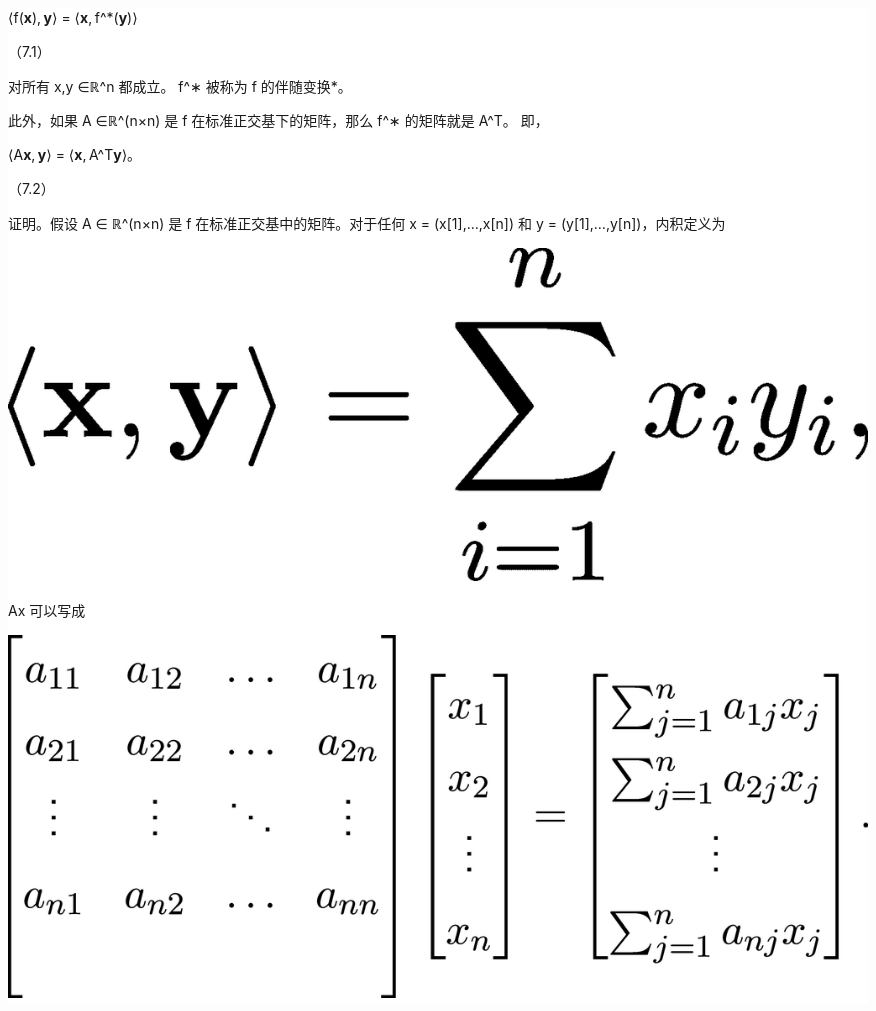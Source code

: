 ⟨f(**x**), **y**⟩ = ⟨**x**, f^*(**y**)⟩

（7.1）

对所有 x,y ∈ℝ^n 都成立。 f^∗ 被称为 f 的伴随变换*。

此外，如果 A ∈ℝ^(n×n) 是 f 在标准正交基下的矩阵，那么 f^∗ 的矩阵就是 A^T。 即，

⟨A**x**, **y**⟩ = ⟨**x**, A^T**y**⟩。

（7.2）

证明。假设 A ∈ ℝ^(n×n) 是 f 在标准正交基中的矩阵。对于任何 x = (x[1],…,x[n]) 和 y = (y[1],…,y[n])，内积定义为

![ ∑n ⟨x,y ⟩ = xiyi, i=1 ](img/file627.png)

Ax 可以写成

![⌊ ⌋ |a11 a12 ... a1n |⌊ ⌋ ⌊ ∑n ⌋ |a a ... a || x1| | ∑ j=1a1jxj| || 21\. 2.2 . 2n. |||| x2|| || nj=1a2jxj|| || .. .. .. .. |||| ..|| = || .. || . || ||⌈ .⌉ ⌈ . ⌉ ⌈an1 an2 ... ann ⌉ xn ∑n anjxj j=1 ](img/file628.png)
